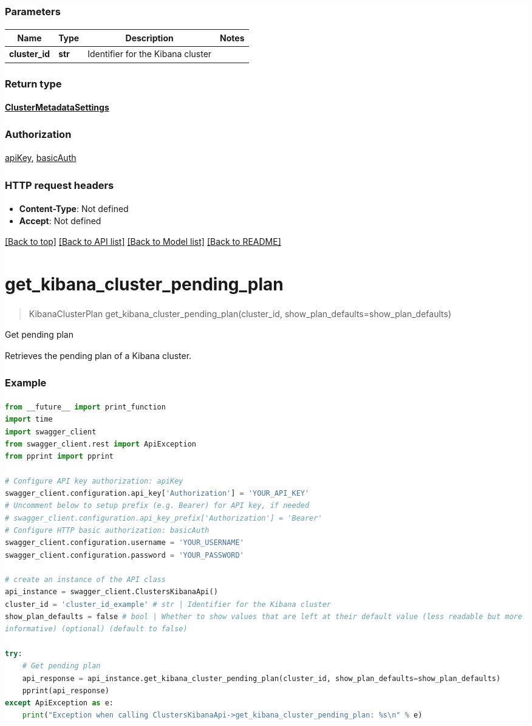 ### Parameters

Name | Type | Description  | Notes
------------- | ------------- | ------------- | -------------
 **cluster_id** | **str**| Identifier for the Kibana cluster | 

### Return type

[**ClusterMetadataSettings**](ClusterMetadataSettings.md)

### Authorization

[apiKey](../README.md#apiKey), [basicAuth](../README.md#basicAuth)

### HTTP request headers

 - **Content-Type**: Not defined
 - **Accept**: Not defined

[[Back to top]](#) [[Back to API list]](../README.md#documentation-for-api-endpoints) [[Back to Model list]](../README.md#documentation-for-models) [[Back to README]](../README.md)

# **get_kibana_cluster_pending_plan**
> KibanaClusterPlan get_kibana_cluster_pending_plan(cluster_id, show_plan_defaults=show_plan_defaults)

Get pending plan

Retrieves the pending plan of a Kibana cluster.

### Example 
```python
from __future__ import print_function
import time
import swagger_client
from swagger_client.rest import ApiException
from pprint import pprint

# Configure API key authorization: apiKey
swagger_client.configuration.api_key['Authorization'] = 'YOUR_API_KEY'
# Uncomment below to setup prefix (e.g. Bearer) for API key, if needed
# swagger_client.configuration.api_key_prefix['Authorization'] = 'Bearer'
# Configure HTTP basic authorization: basicAuth
swagger_client.configuration.username = 'YOUR_USERNAME'
swagger_client.configuration.password = 'YOUR_PASSWORD'

# create an instance of the API class
api_instance = swagger_client.ClustersKibanaApi()
cluster_id = 'cluster_id_example' # str | Identifier for the Kibana cluster
show_plan_defaults = false # bool | Whether to show values that are left at their default value (less readable but more informative) (optional) (default to false)

try: 
    # Get pending plan
    api_response = api_instance.get_kibana_cluster_pending_plan(cluster_id, show_plan_defaults=show_plan_defaults)
    pprint(api_response)
except ApiException as e:
    print("Exception when calling ClustersKibanaApi->get_kibana_cluster_pending_plan: %s\n" % e)
```
